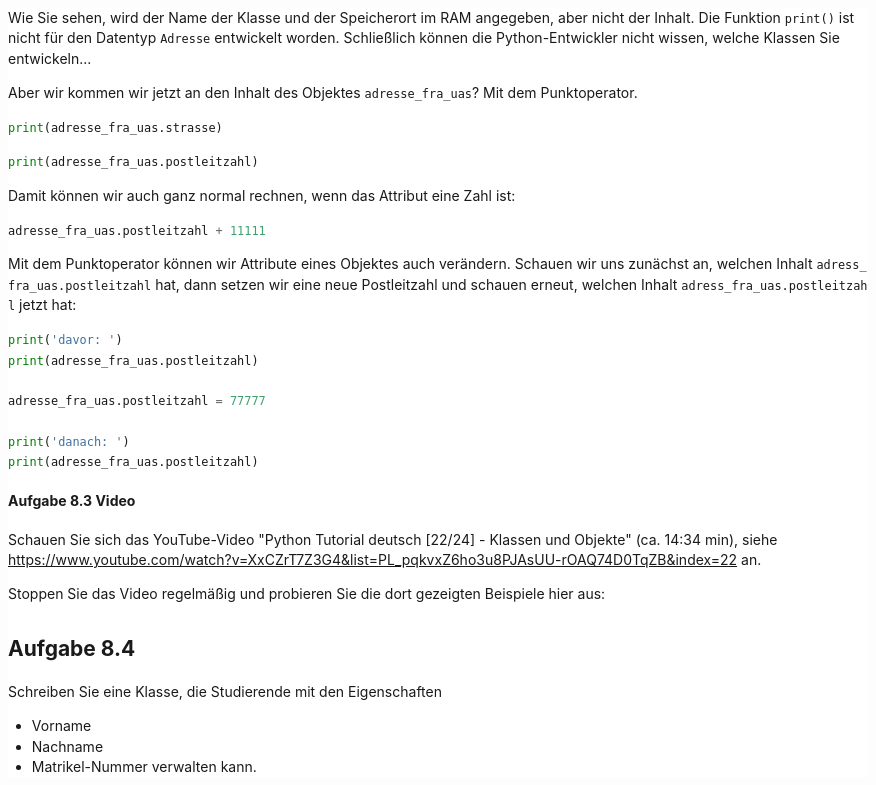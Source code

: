 Wie Sie sehen, wird der Name der Klasse und der Speicherort im RAM angegeben,
aber nicht der Inhalt. Die Funktion `print()` ist nicht für den Datentyp
`Adresse` entwickelt worden. Schließlich können die Python-Entwickler nicht
wissen, welche Klassen Sie entwickeln... 

Aber wir kommen wir jetzt an den Inhalt des Objektes `adresse_fra_uas`? Mit dem
Punktoperator.

```python
print(adresse_fra_uas.strasse)
```

```python
print(adresse_fra_uas.postleitzahl)
```

Damit können wir auch ganz normal rechnen, wenn das Attribut eine Zahl ist:

```python
adresse_fra_uas.postleitzahl + 11111
```

Mit dem Punktoperator können wir Attribute eines Objektes auch verändern.
Schauen wir uns zunächst an, welchen Inhalt `adress_fra_uas.postleitzahl` hat,
dann setzen wir eine neue Postleitzahl und schauen erneut, welchen Inhalt
`adress_fra_uas.postleitzahl` jetzt hat:

```python
print('davor: ')
print(adresse_fra_uas.postleitzahl)

adresse_fra_uas.postleitzahl = 77777

print('danach: ')
print(adresse_fra_uas.postleitzahl)
```

#### Aufgabe 8.3 Video

Schauen Sie sich das YouTube-Video "Python Tutorial deutsch [22/24] - Klassen
und Objekte" (ca. 14:34 min), siehe
https://www.youtube.com/watch?v=XxCZrT7Z3G4&list=PL_pqkvxZ6ho3u8PJAsUU-rOAQ74D0TqZB&index=22
an.

Stoppen Sie das Video regelmäßig und probieren Sie die dort gezeigten Beispiele
hier aus:

```python

```

## Aufgabe 8.4

Schreiben Sie eine Klasse, die Studierende mit den Eigenschaften
* Vorname
* Nachname
* Matrikel-Nummer verwalten kann.
